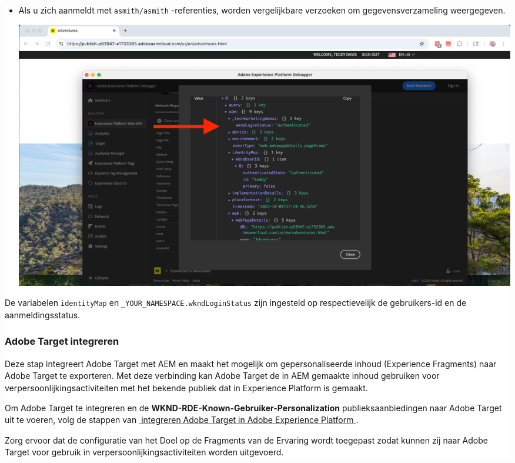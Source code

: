 - Als u zich aanmeldt met `asmith/asmith` -referenties, worden vergelijkbare verzoeken om gegevensverzameling weergegeven.

  ![&#x200B; Logged in de Inzameling van Gegevens &#x200B;](../assets/use-cases/known-user-personalization/logged-in-data-collection.png)

De variabelen `identityMap` en `_YOUR_NAMESPACE.wkndLoginStatus` zijn ingesteld op respectievelijk de gebruikers-id en de aanmeldingsstatus.

### Adobe Target integreren

Deze stap integreert Adobe Target met AEM en maakt het mogelijk om gepersonaliseerde inhoud (Experience Fragments) naar Adobe Target te exporteren. Met deze verbinding kan Adobe Target de in AEM gemaakte inhoud gebruiken voor verpersoonlijkingsactiviteiten met het bekende publiek dat in Experience Platform is gemaakt.

Om Adobe Target te integreren en de **WKND-RDE-Known-Gebruiker-Personalization** publieksaanbiedingen naar Adobe Target uit te voeren, volg de stappen van [&#x200B; integreren Adobe Target in Adobe Experience Platform &#x200B;](../setup/integrate-adobe-target.md).

Zorg ervoor dat de configuratie van het Doel op de Fragments van de Ervaring wordt toegepast zodat kunnen zij naar Adobe Target voor gebruik in verpersoonlijkingsactiviteiten worden uitgevoerd.
